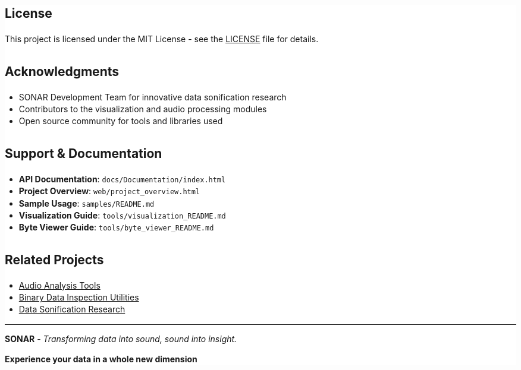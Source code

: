 ## License

This project is licensed under the MIT License - see the [LICENSE](LICENSE) file for details.

## Acknowledgments

- SONAR Development Team for innovative data sonification research
- Contributors to the visualization and audio processing modules
- Open source community for tools and libraries used

## Support & Documentation

- **API Documentation**: `docs/Documentation/index.html`
- **Project Overview**: `web/project_overview.html`
- **Sample Usage**: `samples/README.md`
- **Visualization Guide**: `tools/visualization_README.md`
- **Byte Viewer Guide**: `tools/byte_viewer_README.md`

## Related Projects

- [Audio Analysis Tools](samples/audio/)
- [Binary Data Inspection Utilities](tools/)
- [Data Sonification Research](docs/)

---

**SONAR** - *Transforming data into sound, sound into insight.*

**Experience your data in a whole new dimension**
